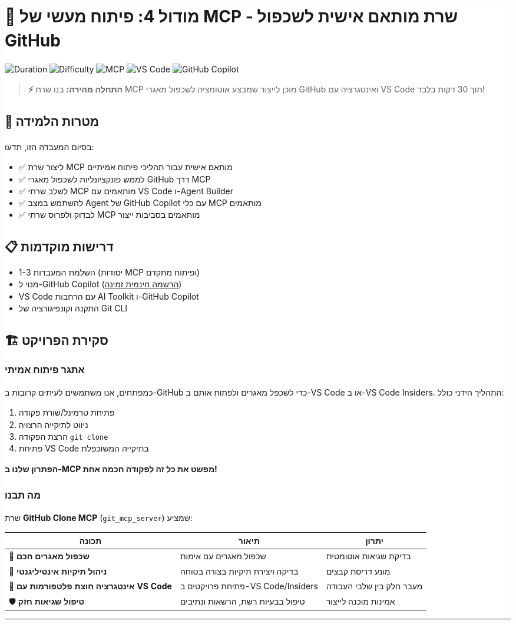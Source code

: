 
# 🐙 מודול 4: פיתוח מעשי של MCP - שרת מותאם אישית לשכפול GitHub

![Duration](https://img.shields.io/badge/Duration-30_minutes-blue?style=flat-square)
![Difficulty](https://img.shields.io/badge/Difficulty-Intermediate-orange?style=flat-square)
![MCP](https://img.shields.io/badge/MCP-Custom%20Server-purple?style=flat-square&logo=github)
![VS Code](https://img.shields.io/badge/VS%20Code-Integration-blue?style=flat-square&logo=visualstudiocode)
![GitHub Copilot](https://img.shields.io/badge/GitHub%20Copilot-Agent%20Mode-green?style=flat-square&logo=github)

> **⚡ התחלה מהירה:** בנו שרת MCP מוכן לייצור שמבצע אוטומציה לשכפול מאגרי GitHub ואינטגרציה עם VS Code תוך 30 דקות בלבד!

## 🎯 מטרות הלמידה

בסיום המעבדה הזו, תדעו:

- ✅ ליצור שרת MCP מותאם אישית עבור תהליכי פיתוח אמיתיים
- ✅ לממש פונקציונליות לשכפול מאגרי GitHub דרך MCP
- ✅ לשלב שרתי MCP מותאמים עם VS Code ו-Agent Builder
- ✅ להשתמש במצב Agent של GitHub Copilot עם כלי MCP מותאמים
- ✅ לבדוק ולפרוס שרתי MCP מותאמים בסביבות ייצור

## 📋 דרישות מוקדמות

- השלמת המעבדות 1-3 (יסודות MCP ופיתוח מתקדם)
- מנוי ל-GitHub Copilot ([הרשמה חינמית זמינה](https://github.com/github-copilot/signup))
- VS Code עם הרחבות AI Toolkit ו-GitHub Copilot
- התקנה וקונפיגורציה של Git CLI

## 🏗️ סקירת הפרויקט

### **אתגר פיתוח אמיתי**
כמפתחים, אנו משתמשים לעיתים קרובות ב-GitHub כדי לשכפל מאגרים ולפתוח אותם ב-VS Code או ב-VS Code Insiders. התהליך הידני כולל:
1. פתיחת טרמינל/שורת פקודה
2. ניווט לתיקייה הרצויה
3. הרצת הפקודה `git clone`
4. פתיחת VS Code בתיקייה המשוכפלת

**הפתרון שלנו ב-MCP מפשט את כל זה לפקודה חכמה אחת!**

### **מה תבנו**
שרת **GitHub Clone MCP** (`git_mcp_server`) שמציע:

| תכונה | תיאור | יתרון |
|---------|-------------|---------|
| 🔄 **שכפול מאגרים חכם** | שכפול מאגרים עם אימות | בדיקת שגיאות אוטומטית |
| 📁 **ניהול תיקיות אינטיליגנטי** | בדיקה ויצירת תיקיות בצורה בטוחה | מונע דריסת קבצים |
| 🚀 **אינטגרציה חוצת פלטפורמות עם VS Code** | פתיחת פרויקטים ב-VS Code/Insiders | מעבר חלק בין שלבי העבודה |
| 🛡️ **טיפול שגיאות חזק** | טיפול בבעיות רשת, הרשאות ונתיבים | אמינות מוכנה לייצור |

---